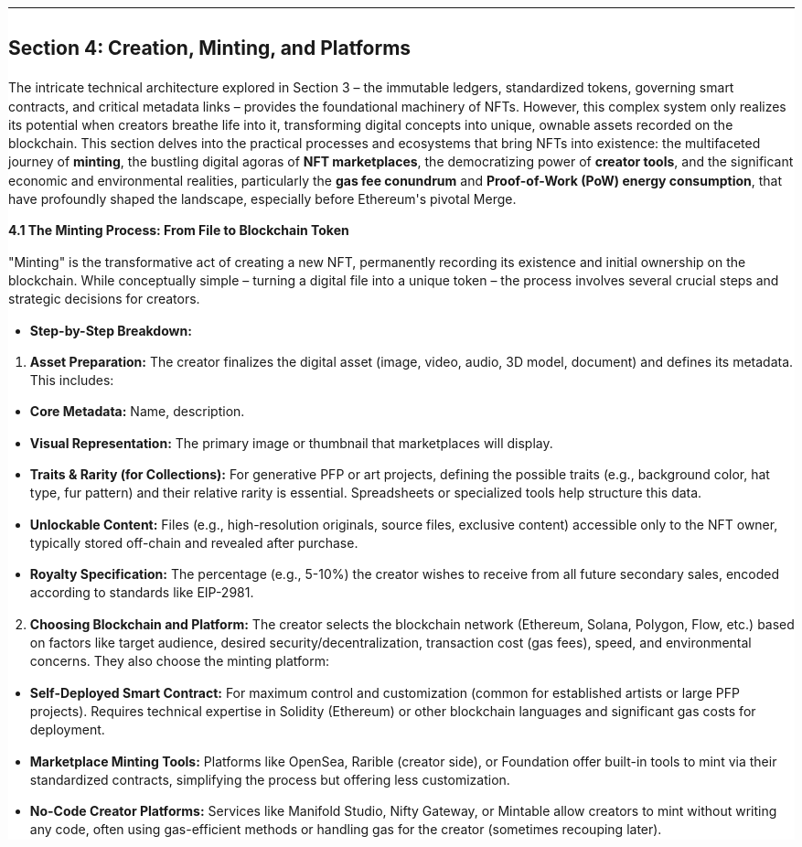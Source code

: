 

---





## Section 4: Creation, Minting, and Platforms

The intricate technical architecture explored in Section 3 – the immutable ledgers, standardized tokens, governing smart contracts, and critical metadata links – provides the foundational machinery of NFTs. However, this complex system only realizes its potential when creators breathe life into it, transforming digital concepts into unique, ownable assets recorded on the blockchain. This section delves into the practical processes and ecosystems that bring NFTs into existence: the multifaceted journey of **minting**, the bustling digital agoras of **NFT marketplaces**, the democratizing power of **creator tools**, and the significant economic and environmental realities, particularly the **gas fee conundrum** and **Proof-of-Work (PoW) energy consumption**, that have profoundly shaped the landscape, especially before Ethereum's pivotal Merge.

**4.1 The Minting Process: From File to Blockchain Token**

"Minting" is the transformative act of creating a new NFT, permanently recording its existence and initial ownership on the blockchain. While conceptually simple – turning a digital file into a unique token – the process involves several crucial steps and strategic decisions for creators.

*   **Step-by-Step Breakdown:**

1.  **Asset Preparation:** The creator finalizes the digital asset (image, video, audio, 3D model, document) and defines its metadata. This includes:

*   **Core Metadata:** Name, description.

*   **Visual Representation:** The primary image or thumbnail that marketplaces will display.

*   **Traits & Rarity (for Collections):** For generative PFP or art projects, defining the possible traits (e.g., background color, hat type, fur pattern) and their relative rarity is essential. Spreadsheets or specialized tools help structure this data.

*   **Unlockable Content:** Files (e.g., high-resolution originals, source files, exclusive content) accessible only to the NFT owner, typically stored off-chain and revealed after purchase.

*   **Royalty Specification:** The percentage (e.g., 5-10%) the creator wishes to receive from all future secondary sales, encoded according to standards like EIP-2981.

2.  **Choosing Blockchain and Platform:** The creator selects the blockchain network (Ethereum, Solana, Polygon, Flow, etc.) based on factors like target audience, desired security/decentralization, transaction cost (gas fees), speed, and environmental concerns. They also choose the minting platform:

*   **Self-Deployed Smart Contract:** For maximum control and customization (common for established artists or large PFP projects). Requires technical expertise in Solidity (Ethereum) or other blockchain languages and significant gas costs for deployment.

*   **Marketplace Minting Tools:** Platforms like OpenSea, Rarible (creator side), or Foundation offer built-in tools to mint via their standardized contracts, simplifying the process but offering less customization.

*   **No-Code Creator Platforms:** Services like Manifold Studio, Nifty Gateway, or Mintable allow creators to mint without writing any code, often using gas-efficient methods or handling gas for the creator (sometimes recouping later).
